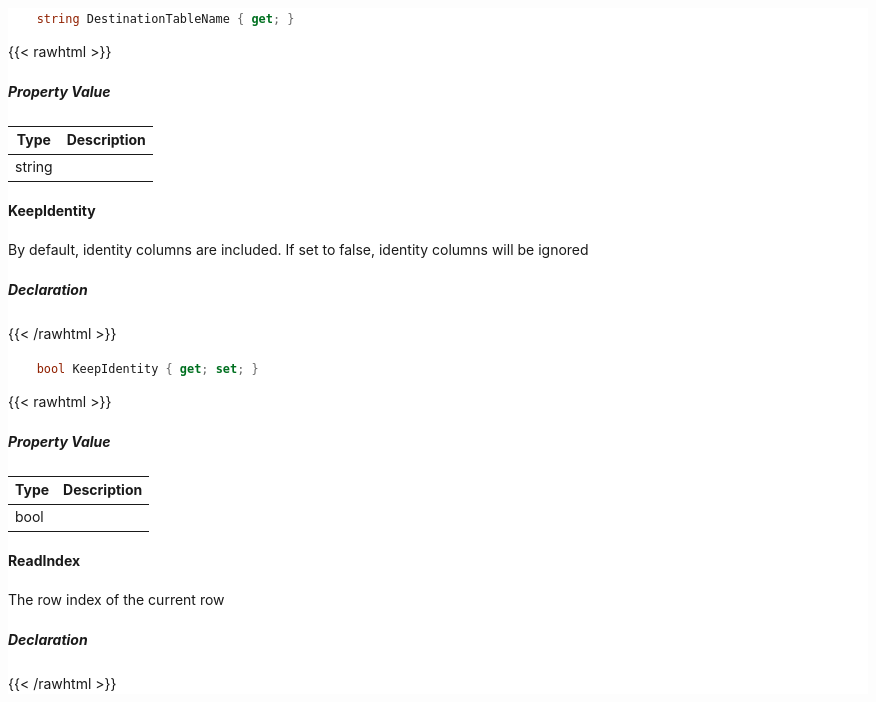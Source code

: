```C#
    string DestinationTableName { get; }
```

{{< rawhtml >}}
  <h5 class="propertyValue">Property Value</h5>
  <table class="table table-bordered table-striped table-condensed">
    <thead>
      <tr>
        <th>Type</th>
        <th>Description</th>
      </tr>
    </thead>
    <tbody>
      <tr>
        <td><span class="xref">string</span></td>
        <td></td>
      </tr>
    </tbody>
  </table>
  <a id="ETLBox_ControlFlow_ITableData_KeepIdentity_" data-uid="ETLBox.ControlFlow.ITableData.KeepIdentity*"></a>
  <h4 id="ETLBox_ControlFlow_ITableData_KeepIdentity" data-uid="ETLBox.ControlFlow.ITableData.KeepIdentity">KeepIdentity</h4>
  <div class="markdown level1 summary"><p>By default, identity columns are included. If set to false, identity columns will be ignored</p>
</div>
  <div class="markdown level1 conceptual"></div>
  <h5 class="declaration">Declaration</h5>
{{< /rawhtml >}}

```C#
    bool KeepIdentity { get; set; }
```

{{< rawhtml >}}
  <h5 class="propertyValue">Property Value</h5>
  <table class="table table-bordered table-striped table-condensed">
    <thead>
      <tr>
        <th>Type</th>
        <th>Description</th>
      </tr>
    </thead>
    <tbody>
      <tr>
        <td><span class="xref">bool</span></td>
        <td></td>
      </tr>
    </tbody>
  </table>
  <a id="ETLBox_ControlFlow_ITableData_ReadIndex_" data-uid="ETLBox.ControlFlow.ITableData.ReadIndex*"></a>
  <h4 id="ETLBox_ControlFlow_ITableData_ReadIndex" data-uid="ETLBox.ControlFlow.ITableData.ReadIndex">ReadIndex</h4>
  <div class="markdown level1 summary"><p>The row index of the current row</p>
</div>
  <div class="markdown level1 conceptual"></div>
  <h5 class="declaration">Declaration</h5>
{{< /rawhtml >}}
